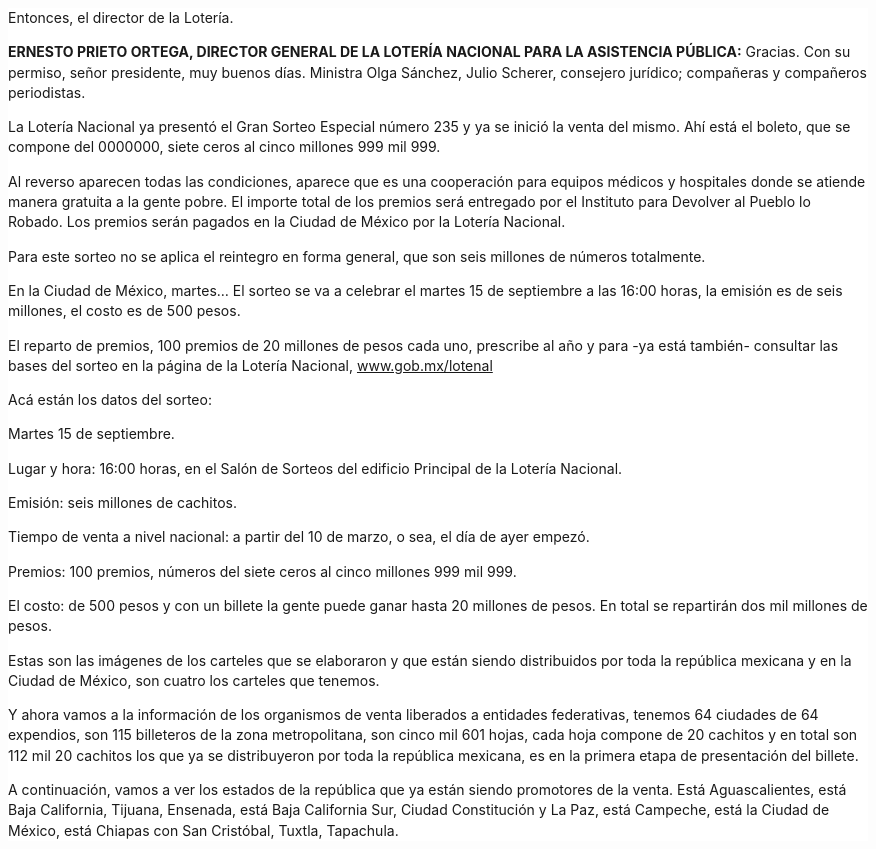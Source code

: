 Entonces, el director de la Lotería.

**ERNESTO PRIETO ORTEGA, DIRECTOR GENERAL DE LA LOTERÍA NACIONAL PARA LA
ASISTENCIA PÚBLICA:** Gracias. Con su permiso, señor presidente, muy buenos
días. Ministra Olga Sánchez, Julio Scherer, consejero jurídico; compañeras y
compañeros periodistas.

La Lotería Nacional ya presentó el Gran Sorteo Especial número 235 y ya se
inició la venta del mismo. Ahí está el boleto, que se compone del 0000000,
siete ceros al cinco millones 999 mil 999.

Al reverso aparecen todas las condiciones, aparece que es una cooperación para
equipos médicos y hospitales donde se atiende manera gratuita a la gente
pobre. El importe total de los premios será entregado por el Instituto para
Devolver al Pueblo lo Robado. Los premios serán pagados en la Ciudad de México
por la Lotería Nacional.

Para este sorteo no se aplica el reintegro en forma general, que son seis
millones de números totalmente.

En la Ciudad de México, martes… El sorteo se va a celebrar el martes 15 de
septiembre a las 16:00 horas, la emisión es de seis millones, el costo es de
500 pesos.

El reparto de premios, 100 premios de 20 millones de pesos cada uno, prescribe
al año y para -ya está también- consultar las bases del sorteo en la página de
la Lotería Nacional, www.gob.mx/lotenal

Acá están los datos del sorteo:

Martes 15 de septiembre.

Lugar y hora: 16:00 horas, en el Salón de Sorteos del edificio Principal de la
Lotería Nacional.

Emisión: seis millones de cachitos.

Tiempo de venta a nivel nacional: a partir del 10 de marzo, o sea, el día de
ayer empezó.

Premios: 100 premios, números del siete ceros al cinco millones 999 mil 999.

El costo: de 500 pesos y con un billete la gente puede ganar hasta 20 millones
de pesos. En total se repartirán dos mil millones de pesos.

Estas son las imágenes de los carteles que se elaboraron y que están siendo
distribuidos por toda la república mexicana y en la Ciudad de México, son
cuatro los carteles que tenemos.

Y ahora vamos a la información de los organismos de venta liberados a
entidades federativas, tenemos 64 ciudades de 64 expendios, son 115 billeteros
de la zona metropolitana, son cinco mil 601 hojas, cada hoja compone de 20
cachitos y en total son 112 mil 20 cachitos los que ya se distribuyeron por
toda la república mexicana, es en la primera etapa de presentación del
billete.

A continuación, vamos a ver los estados de la república que ya están siendo
promotores de la venta. Está Aguascalientes, está Baja California, Tijuana,
Ensenada, está Baja California Sur, Ciudad Constitución y La Paz, está
Campeche, está la Ciudad de México, está Chiapas con San Cristóbal, Tuxtla,
Tapachula.
